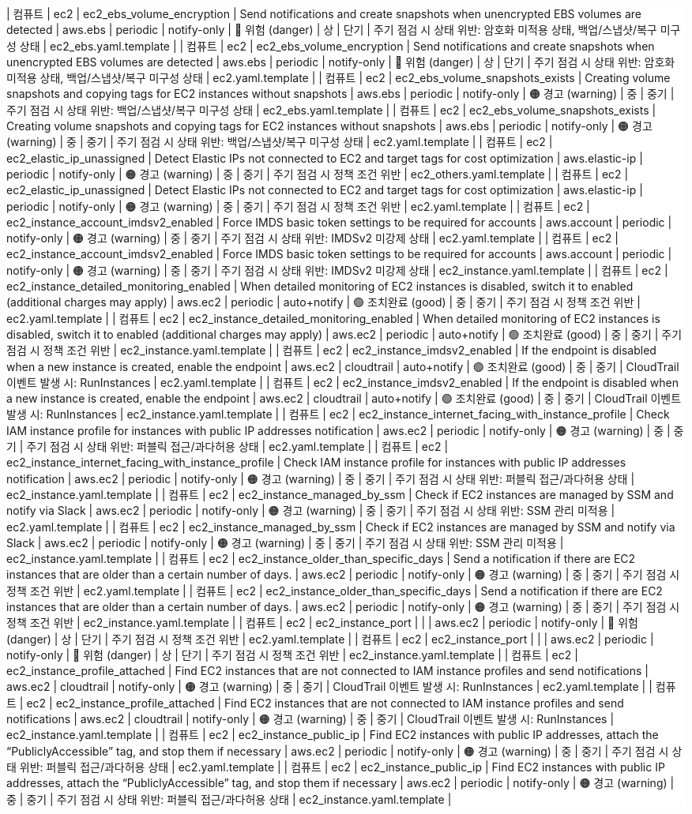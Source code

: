 | 컴퓨트 | ec2 | ec2_ebs_volume_encryption | Send notifications and create snapshots when unencrypted EBS volumes are detected | aws.ebs | periodic | notify-only | 🔴 위험 (danger) | 상 | 단기 | 주기 점검 시 상태 위반: 암호화 미적용 상태, 백업/스냅샷/복구 미구성 상태 | ec2_ebs.yaml.template |
| 컴퓨트 | ec2 | ec2_ebs_volume_encryption | Send notifications and create snapshots when unencrypted EBS volumes are detected | aws.ebs | periodic | notify-only | 🔴 위험 (danger) | 상 | 단기 | 주기 점검 시 상태 위반: 암호화 미적용 상태, 백업/스냅샷/복구 미구성 상태 | ec2.yaml.template |
| 컴퓨트 | ec2 | ec2_ebs_volume_snapshots_exists | Creating volume snapshots and copying tags for EC2 instances without snapshots | aws.ebs | periodic | notify-only | 🟠 경고 (warning) | 중 | 중기 | 주기 점검 시 상태 위반: 백업/스냅샷/복구 미구성 상태 | ec2_ebs.yaml.template |
| 컴퓨트 | ec2 | ec2_ebs_volume_snapshots_exists | Creating volume snapshots and copying tags for EC2 instances without snapshots | aws.ebs | periodic | notify-only | 🟠 경고 (warning) | 중 | 중기 | 주기 점검 시 상태 위반: 백업/스냅샷/복구 미구성 상태 | ec2.yaml.template |
| 컴퓨트 | ec2 | ec2_elastic_ip_unassigned | Detect Elastic IPs not connected to EC2 and target tags for cost optimization | aws.elastic-ip | periodic | notify-only | 🟠 경고 (warning) | 중 | 중기 | 주기 점검 시 정책 조건 위반 | ec2_others.yaml.template |
| 컴퓨트 | ec2 | ec2_elastic_ip_unassigned | Detect Elastic IPs not connected to EC2 and target tags for cost optimization | aws.elastic-ip | periodic | notify-only | 🟠 경고 (warning) | 중 | 중기 | 주기 점검 시 정책 조건 위반 | ec2.yaml.template |
| 컴퓨트 | ec2 | ec2_instance_account_imdsv2_enabled | Force IMDS basic token settings to be required for accounts | aws.account | periodic | notify-only | 🟠 경고 (warning) | 중 | 중기 | 주기 점검 시 상태 위반: IMDSv2 미강제 상태 | ec2.yaml.template |
| 컴퓨트 | ec2 | ec2_instance_account_imdsv2_enabled | Force IMDS basic token settings to be required for accounts | aws.account | periodic | notify-only | 🟠 경고 (warning) | 중 | 중기 | 주기 점검 시 상태 위반: IMDSv2 미강제 상태 | ec2_instance.yaml.template |
| 컴퓨트 | ec2 | ec2_instance_detailed_monitoring_enabled | When detailed monitoring of EC2 instances is disabled, switch it to enabled (additional charges may apply) | aws.ec2 | periodic | auto+notify | 🟢 조치완료 (good) | 중 | 중기 | 주기 점검 시 정책 조건 위반 | ec2.yaml.template |
| 컴퓨트 | ec2 | ec2_instance_detailed_monitoring_enabled | When detailed monitoring of EC2 instances is disabled, switch it to enabled (additional charges may apply) | aws.ec2 | periodic | auto+notify | 🟢 조치완료 (good) | 중 | 중기 | 주기 점검 시 정책 조건 위반 | ec2_instance.yaml.template |
| 컴퓨트 | ec2 | ec2_instance_imdsv2_enabled | If the endpoint is disabled when a new instance is created, enable the endpoint | aws.ec2 | cloudtrail | auto+notify | 🟢 조치완료 (good) | 중 | 중기 | CloudTrail 이벤트 발생 시: RunInstances | ec2.yaml.template |
| 컴퓨트 | ec2 | ec2_instance_imdsv2_enabled | If the endpoint is disabled when a new instance is created, enable the endpoint | aws.ec2 | cloudtrail | auto+notify | 🟢 조치완료 (good) | 중 | 중기 | CloudTrail 이벤트 발생 시: RunInstances | ec2_instance.yaml.template |
| 컴퓨트 | ec2 | ec2_instance_internet_facing_with_instance_profile | Check IAM instance profile for instances with public IP addresses notification | aws.ec2 | periodic | notify-only | 🟠 경고 (warning) | 중 | 중기 | 주기 점검 시 상태 위반: 퍼블릭 접근/과다허용 상태 | ec2.yaml.template |
| 컴퓨트 | ec2 | ec2_instance_internet_facing_with_instance_profile | Check IAM instance profile for instances with public IP addresses notification | aws.ec2 | periodic | notify-only | 🟠 경고 (warning) | 중 | 중기 | 주기 점검 시 상태 위반: 퍼블릭 접근/과다허용 상태 | ec2_instance.yaml.template |
| 컴퓨트 | ec2 | ec2_instance_managed_by_ssm | Check if EC2 instances are managed by SSM and notify via Slack | aws.ec2 | periodic | notify-only | 🟠 경고 (warning) | 중 | 중기 | 주기 점검 시 상태 위반: SSM 관리 미적용 | ec2.yaml.template |
| 컴퓨트 | ec2 | ec2_instance_managed_by_ssm | Check if EC2 instances are managed by SSM and notify via Slack | aws.ec2 | periodic | notify-only | 🟠 경고 (warning) | 중 | 중기 | 주기 점검 시 상태 위반: SSM 관리 미적용 | ec2_instance.yaml.template |
| 컴퓨트 | ec2 | ec2_instance_older_than_specific_days | Send a notification if there are EC2 instances that are older than a certain number of days. | aws.ec2 | periodic | notify-only | 🟠 경고 (warning) | 중 | 중기 | 주기 점검 시 정책 조건 위반 | ec2.yaml.template |
| 컴퓨트 | ec2 | ec2_instance_older_than_specific_days | Send a notification if there are EC2 instances that are older than a certain number of days. | aws.ec2 | periodic | notify-only | 🟠 경고 (warning) | 중 | 중기 | 주기 점검 시 정책 조건 위반 | ec2_instance.yaml.template |
| 컴퓨트 | ec2 | ec2_instance_port | \| | aws.ec2 | periodic | notify-only | 🔴 위험 (danger) | 상 | 단기 | 주기 점검 시 정책 조건 위반 | ec2.yaml.template |
| 컴퓨트 | ec2 | ec2_instance_port | \| | aws.ec2 | periodic | notify-only | 🔴 위험 (danger) | 상 | 단기 | 주기 점검 시 정책 조건 위반 | ec2_instance.yaml.template |
| 컴퓨트 | ec2 | ec2_instance_profile_attached | Find EC2 instances that are not connected to IAM instance profiles and send notifications | aws.ec2 | cloudtrail | notify-only | 🟠 경고 (warning) | 중 | 중기 | CloudTrail 이벤트 발생 시: RunInstances | ec2.yaml.template |
| 컴퓨트 | ec2 | ec2_instance_profile_attached | Find EC2 instances that are not connected to IAM instance profiles and send notifications | aws.ec2 | cloudtrail | notify-only | 🟠 경고 (warning) | 중 | 중기 | CloudTrail 이벤트 발생 시: RunInstances | ec2_instance.yaml.template |
| 컴퓨트 | ec2 | ec2_instance_public_ip | Find EC2 instances with public IP addresses, attach the “PubliclyAccessible” tag, and stop them if necessary | aws.ec2 | periodic | notify-only | 🟠 경고 (warning) | 중 | 중기 | 주기 점검 시 상태 위반: 퍼블릭 접근/과다허용 상태 | ec2.yaml.template |
| 컴퓨트 | ec2 | ec2_instance_public_ip | Find EC2 instances with public IP addresses, attach the “PubliclyAccessible” tag, and stop them if necessary | aws.ec2 | periodic | notify-only | 🟠 경고 (warning) | 중 | 중기 | 주기 점검 시 상태 위반: 퍼블릭 접근/과다허용 상태 | ec2_instance.yaml.template |